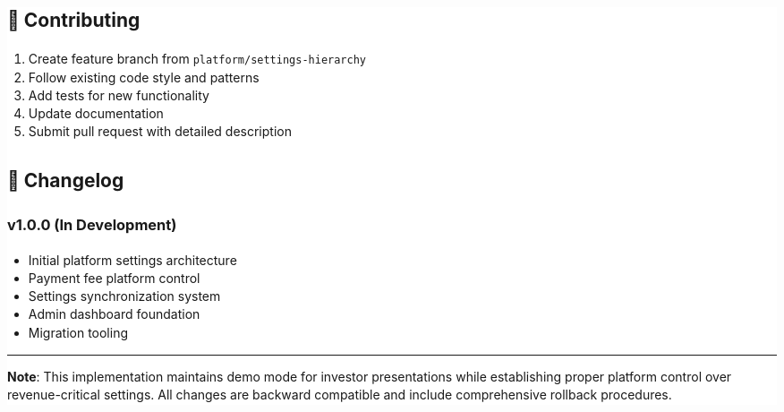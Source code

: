 ## 🤝 Contributing

1. Create feature branch from `platform/settings-hierarchy`
2. Follow existing code style and patterns
3. Add tests for new functionality
4. Update documentation
5. Submit pull request with detailed description

## 📝 Changelog

### v1.0.0 (In Development)
- Initial platform settings architecture
- Payment fee platform control
- Settings synchronization system
- Admin dashboard foundation
- Migration tooling

---

**Note**: This implementation maintains demo mode for investor presentations while establishing proper platform control over revenue-critical settings. All changes are backward compatible and include comprehensive rollback procedures.